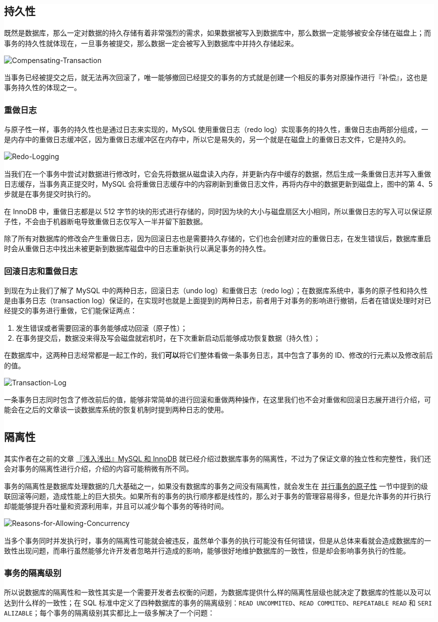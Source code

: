 ## 持久性

既然是数据库，那么一定对数据的持久存储有着非常强烈的需求，如果数据被写入到数据库中，那么数据一定能够被安全存储在磁盘上；而事务的持久性就体现在，一旦事务被提交，那么数据一定会被写入到数据库中并持久存储起来。

![Compensating-Transaction](https://img.draveness.me/2017-08-20-Compensating-Transaction.jpg-1000width)

当事务已经被提交之后，就无法再次回滚了，唯一能够撤回已经提交的事务的方式就是创建一个相反的事务对原操作进行『补偿』，这也是事务持久性的体现之一。

### 重做日志

与原子性一样，事务的持久性也是通过日志来实现的，MySQL 使用重做日志（redo log）实现事务的持久性，重做日志由两部分组成，一是内存中的重做日志缓冲区，因为重做日志缓冲区在内存中，所以它是易失的，另一个就是在磁盘上的重做日志文件，它是持久的。

![Redo-Logging](https://img.draveness.me/2017-08-20-Redo-Logging.jpg-1000width)

当我们在一个事务中尝试对数据进行修改时，它会先将数据从磁盘读入内存，并更新内存中缓存的数据，然后生成一条重做日志并写入重做日志缓存，当事务真正提交时，MySQL 会将重做日志缓存中的内容刷新到重做日志文件，再将内存中的数据更新到磁盘上，图中的第 4、5 步就是在事务提交时执行的。

在 InnoDB 中，重做日志都是以 512 字节的块的形式进行存储的，同时因为块的大小与磁盘扇区大小相同，所以重做日志的写入可以保证原子性，不会由于机器断电导致重做日志仅写入一半并留下脏数据。

除了所有对数据库的修改会产生重做日志，因为回滚日志也是需要持久存储的，它们也会创建对应的重做日志，在发生错误后，数据库重启时会从重做日志中找出未被更新到数据库磁盘中的日志重新执行以满足事务的持久性。

### 回滚日志和重做日志

到现在为止我们了解了 MySQL 中的两种日志，回滚日志（undo log）和重做日志（redo log）；在数据库系统中，事务的原子性和持久性是由事务日志（transaction log）保证的，在实现时也就是上面提到的两种日志，前者用于对事务的影响进行撤销，后者在错误处理时对已经提交的事务进行重做，它们能保证两点：

1. 发生错误或者需要回滚的事务能够成功回滚（原子性）；
2. 在事务提交后，数据没来得及写会磁盘就宕机时，在下次重新启动后能够成功恢复数据（持久性）；

在数据库中，这两种日志经常都是一起工作的，我们**可以**将它们整体看做一条事务日志，其中包含了事务的 ID、修改的行元素以及修改前后的值。

![Transaction-Log](https://img.draveness.me/2017-08-20-Transaction-Log.jpg-1000width)

一条事务日志同时包含了修改前后的值，能够非常简单的进行回滚和重做两种操作，在这里我们也不会对重做和回滚日志展开进行介绍，可能会在之后的文章谈一谈数据库系统的恢复机制时提到两种日志的使用。

## 隔离性

其实作者在之前的文章 [『浅入浅出』MySQL 和 InnoDB](http://draveness.me/mysql-innodb.html) 就已经介绍过数据库事务的隔离性，不过为了保证文章的独立性和完整性，我们还会对事务的隔离性进行介绍，介绍的内容可能稍微有所不同。

事务的隔离性是数据库处理数据的几大基础之一，如果没有数据库的事务之间没有隔离性，就会发生在 [并行事务的原子性](#并行事务的原子性) 一节中提到的级联回滚等问题，造成性能上的巨大损失。如果所有的事务的执行顺序都是线性的，那么对于事务的管理容易得多，但是允许事务的并行执行却能能够提升吞吐量和资源利用率，并且可以减少每个事务的等待时间。

![Reasons-for-Allowing-Concurrency](https://img.draveness.me/2017-08-20-Reasons-for-Allowing-Concurrency.jpg-1000width)

当多个事务同时并发执行时，事务的隔离性可能就会被违反，虽然单个事务的执行可能没有任何错误，但是从总体来看就会造成数据库的一致性出现问题，而串行虽然能够允许开发者忽略并行造成的影响，能够很好地维护数据库的一致性，但是却会影响事务执行的性能。

### 事务的隔离级别

所以说数据库的隔离性和一致性其实是一个需要开发者去权衡的问题，为数据库提供什么样的隔离性层级也就决定了数据库的性能以及可以达到什么样的一致性；在 SQL 标准中定义了四种数据库的事务的隔离级别：`READ UNCOMMITED`、`READ COMMITED`、`REPEATABLE READ` 和 `SERIALIZABLE`；每个事务的隔离级别其实都比上一级多解决了一个问题：
